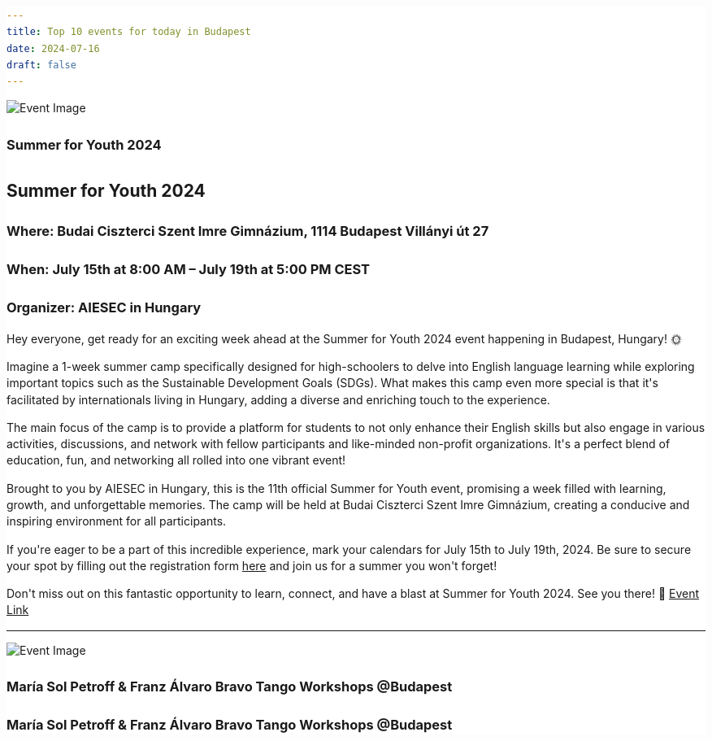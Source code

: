 ```yaml
---
title: Top 10 events for today in Budapest
date: 2024-07-16
draft: false
---
```


![Event Image](https://scontent-fra3-1.xx.fbcdn.net/v/t39.30808-6/432465851_813983470761268_4745369450747113334_n.jpg?stp=dst-jpg_s960x960&_nc_cat=101&ccb=1-7&_nc_sid=75d36f&_nc_ohc=FItkt5SFwlUQ7kNvgFXJWbM&_nc_ht=scontent-fra3-1.xx&oh=00_AYCfY07MVdq_xilr8_3BVBf5GY9Rd8LCEJ8fD8ZkaZjZTQ&oe=669BC81A)

 ### Summer for Youth 2024

## Summer for Youth 2024

### Where: Budai Ciszterci Szent Imre Gimnázium, 1114 Budapest Villányi út 27
### When: July 15th at 8:00 AM – July 19th at 5:00 PM CEST
### Organizer: AIESEC in Hungary

Hey everyone, get ready for an exciting week ahead at the Summer for Youth 2024 event happening in Budapest, Hungary! 🌞

Imagine a 1-week summer camp specifically designed for high-schoolers to delve into English language learning while exploring important topics such as the Sustainable Development Goals (SDGs). What makes this camp even more special is that it's facilitated by internationals living in Hungary, adding a diverse and enriching touch to the experience. 

The main focus of the camp is to provide a platform for students to not only enhance their English skills but also engage in various activities, discussions, and network with fellow participants and like-minded non-profit organizations. It's a perfect blend of education, fun, and networking all rolled into one vibrant event!

Brought to you by AIESEC in Hungary, this is the 11th official Summer for Youth event, promising a week filled with learning, growth, and unforgettable memories. The camp will be held at Budai Ciszterci Szent Imre Gimnázium, creating a conducive and inspiring environment for all participants.

If you're eager to be a part of this incredible experience, mark your calendars for July 15th to July 19th, 2024. Be sure to secure your spot by filling out the registration form [here](https://bit.ly/SFY24Registration) and join us for a summer you won't forget!

Don't miss out on this fantastic opportunity to learn, connect, and have a blast at Summer for Youth 2024. See you there! 🌟
[Event Link](https://facebook.com/events/375427688792825)

---
![Event Image](https://scontent-fra3-1.xx.fbcdn.net/v/t39.30808-6/449760179_996733069123987_7292241662529818933_n.jpg?stp=dst-jpg_s960x960&_nc_cat=105&ccb=1-7&_nc_sid=75d36f&_nc_ohc=Pq1JJv5rheQQ7kNvgHhXALC&_nc_ht=scontent-fra3-1.xx&oh=00_AYDYOcxVY73RXMoNcch7notdpJmYO8hZHhgt5a9eyjs9lA&oe=669BD9D6)

 ### María Sol Petroff & Franz Álvaro Bravo Tango Workshops @Budapest

### María Sol Petroff & Franz Álvaro Bravo Tango Workshops @Budapest

